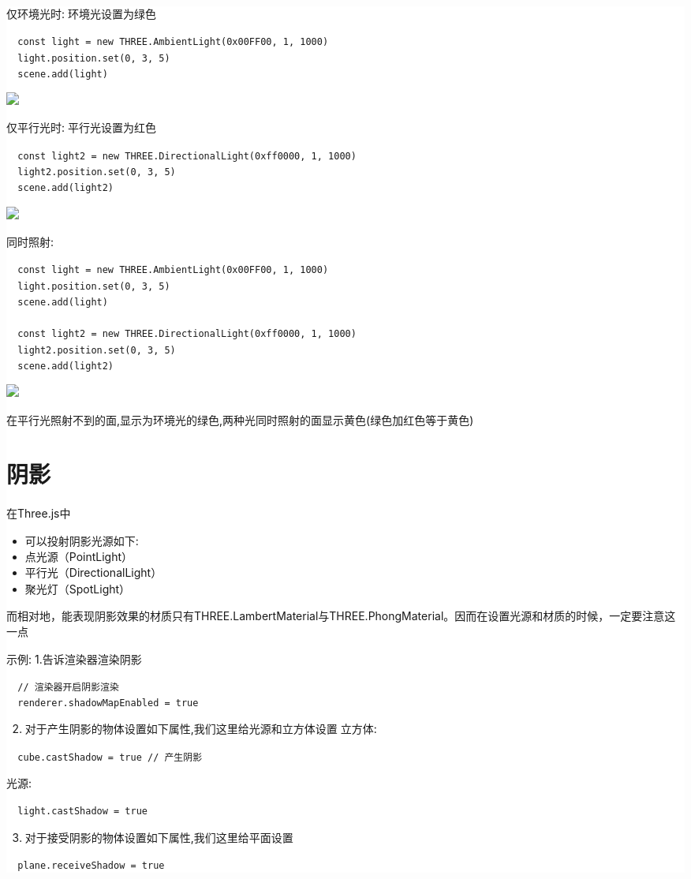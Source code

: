 仅环境光时:
环境光设置为绿色
```
  const light = new THREE.AmbientLight(0x00FF00, 1, 1000)
  light.position.set(0, 3, 5)
  scene.add(light)
```
 ![](https://ae01.alicdn.com/kf/HTB14wHDelCw3KVjSZFuq6AAOpXau.jpg)

仅平行光时:
平行光设置为红色
```
  const light2 = new THREE.DirectionalLight(0xff0000, 1, 1000)
  light2.position.set(0, 3, 5)
  scene.add(light2)
```
 ![](https://ae01.alicdn.com/kf/HTB1DO_vek5E3KVjSZFCq6zuzXXau.jpg)


同时照射:
```
  const light = new THREE.AmbientLight(0x00FF00, 1, 1000)
  light.position.set(0, 3, 5)
  scene.add(light)

  const light2 = new THREE.DirectionalLight(0xff0000, 1, 1000)
  light2.position.set(0, 3, 5)
  scene.add(light2)
```
 ![](https://ae01.alicdn.com/kf/HTB1Hp2DeaSs3KVjSZPiq6AsiVXa5.jpg)

在平行光照射不到的面,显示为环境光的绿色,两种光同时照射的面显示黄色(绿色加红色等于黄色)

# 阴影
在Three.js中
 - 可以投射阴影光源如下:
 - 点光源（PointLight）
 - 平行光（DirectionalLight）
 - 聚光灯（SpotLight）

而相对地，能表现阴影效果的材质只有THREE.LambertMaterial与THREE.PhongMaterial。因而在设置光源和材质的时候，一定要注意这一点



示例:
1.告诉渲染器渲染阴影
```
  // 渲染器开启阴影渲染
  renderer.shadowMapEnabled = true
```
2. 对于产生阴影的物体设置如下属性,我们这里给光源和立方体设置
立方体:
```
  cube.castShadow = true // 产生阴影
```
光源:
```
  light.castShadow = true
```
3. 对于接受阴影的物体设置如下属性,我们这里给平面设置
```
  plane.receiveShadow = true
```
